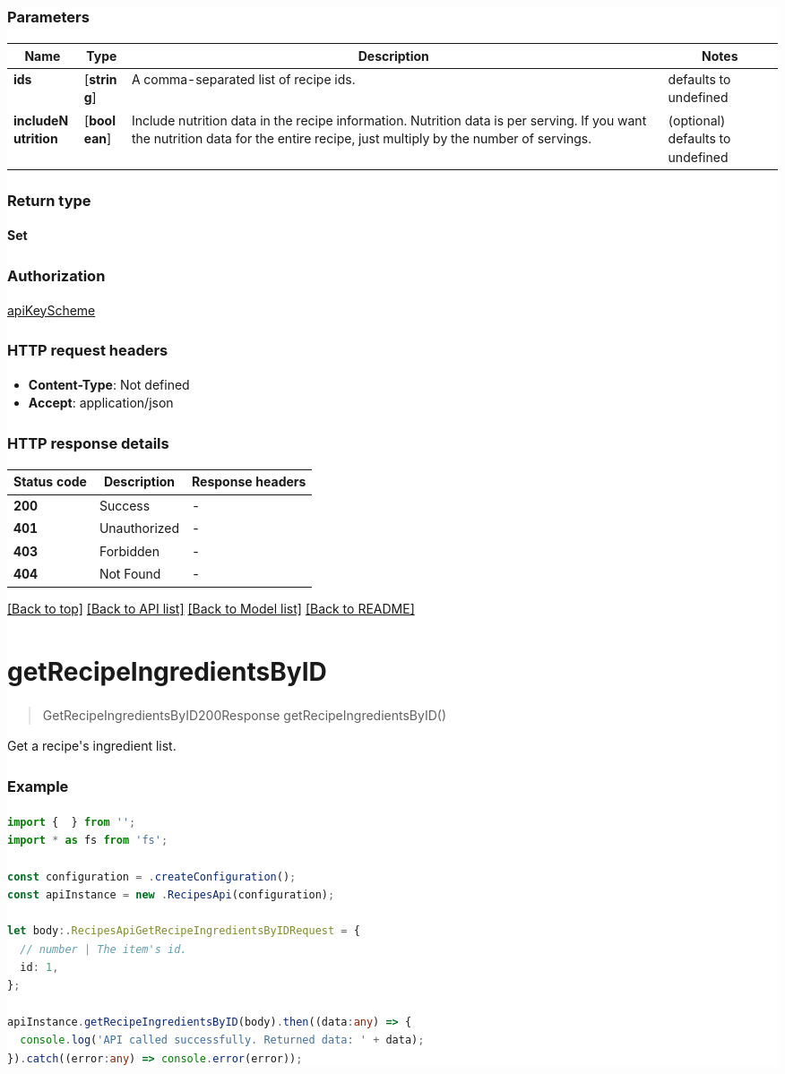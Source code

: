 
### Parameters

Name | Type | Description  | Notes
------------- | ------------- | ------------- | -------------
 **ids** | [**string**] | A comma-separated list of recipe ids. | defaults to undefined
 **includeNutrition** | [**boolean**] | Include nutrition data in the recipe information. Nutrition data is per serving. If you want the nutrition data for the entire recipe, just multiply by the number of servings. | (optional) defaults to undefined


### Return type

**Set<GetRecipeInformationBulk200ResponseInner>**

### Authorization

[apiKeyScheme](README.md#apiKeyScheme)

### HTTP request headers

 - **Content-Type**: Not defined
 - **Accept**: application/json


### HTTP response details
| Status code | Description | Response headers |
|-------------|-------------|------------------|
**200** | Success |  -  |
**401** | Unauthorized |  -  |
**403** | Forbidden |  -  |
**404** | Not Found |  -  |

[[Back to top]](#) [[Back to API list]](README.md#documentation-for-api-endpoints) [[Back to Model list]](README.md#documentation-for-models) [[Back to README]](README.md)

# **getRecipeIngredientsByID**
> GetRecipeIngredientsByID200Response getRecipeIngredientsByID()

Get a recipe's ingredient list.

### Example


```typescript
import {  } from '';
import * as fs from 'fs';

const configuration = .createConfiguration();
const apiInstance = new .RecipesApi(configuration);

let body:.RecipesApiGetRecipeIngredientsByIDRequest = {
  // number | The item's id.
  id: 1,
};

apiInstance.getRecipeIngredientsByID(body).then((data:any) => {
  console.log('API called successfully. Returned data: ' + data);
}).catch((error:any) => console.error(error));
```
